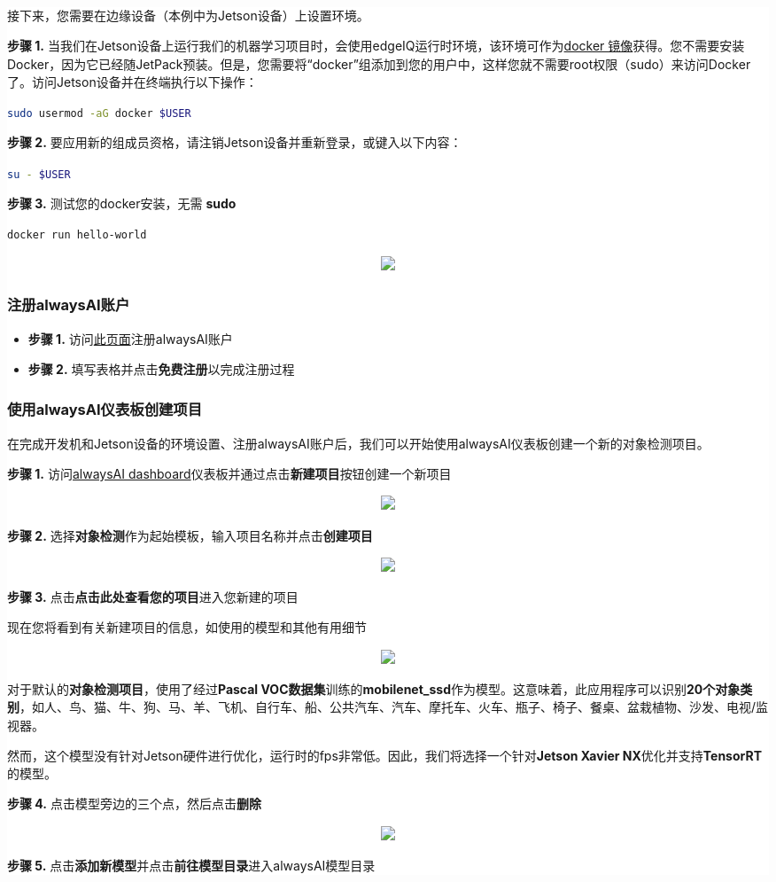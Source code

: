 接下来，您需要在边缘设备（本例中为Jetson设备）上设置环境。

**步骤 1.** 当我们在Jetson设备上运行我们的机器学习项目时，会使用edgeIQ运行时环境，该环境可作为[docker 镜像](https://hub.docker.com/r/alwaysai/edgeiq)获得。您不需要安装Docker，因为它已经随JetPack预装。但是，您需要将“docker”组添加到您的用户中，这样您就不需要root权限（sudo）来访问Docker了。访问Jetson设备并在终端执行以下操作：

```sh
sudo usermod -aG docker $USER
```

**步骤 2.** 要应用新的组成员资格，请注销Jetson设备并重新登录，或键入以下内容：

```sh
su - $USER
```

**步骤 3.** 测试您的docker安装，无需  **sudo**

```sh
docker run hello-world
```

<div align="center"><img width= "{630}" src="https://files.seeedstudio.com/wiki/alwaysAI/pics/2.png"/></div>

### 注册alwaysAI账户

- **步骤 1.** 访问[此页面](https://console.alwaysai.co/auth?register=true)注册alwaysAI账户

- **步骤 2.** 填写表格并点击**免费注册**以完成注册过程

### 使用alwaysAI仪表板创建项目

在完成开发机和Jetson设备的环境设置、注册alwaysAI账户后，我们可以开始使用alwaysAI仪表板创建一个新的对象检测项目。

**步骤 1.** 访问[alwaysAI dashboard](https://console.alwaysai.co/dashboard)仪表板并通过点击**新建项目**按钮创建一个新项目

<div align="center"><img width= "{1000}" src="https://files.seeedstudio.com/wiki/alwaysAI/pics/4.png"/></div>

**步骤 2.** 选择**对象检测**作为起始模板，输入项目名称并点击**创建项目**

<div align="center"><img width="{550}" src="https://files.seeedstudio.com/wiki/alwaysAI/pics/5.png"/></div>

**步骤 3.** 点击**点击此处查看您的项目**进入您新建的项目


现在您将看到有关新建项目的信息，如使用的模型和其他有用细节

<div align="center"><img width= "{1000}" src="https://files.seeedstudio.com/wiki/alwaysAI/pics/6.png"/></div>

对于默认的**对象检测项目**，使用了经过**Pascal VOC数据集**训练的**mobilenet_ssd**作为模型。这意味着，此应用程序可以识别**20个对象类别**，如人、鸟、猫、牛、狗、马、羊、飞机、自行车、船、公共汽车、汽车、摩托车、火车、瓶子、椅子、餐桌、盆栽植物、沙发、电视/监视器。

然而，这个模型没有针对Jetson硬件进行优化，运行时的fps非常低。因此，我们将选择一个针对**Jetson Xavier NX**优化并支持**TensorRT**的模型。

**步骤 4.** 点击模型旁边的三个点，然后点击**删除**

<div align="center"><img width= "{1000}" src="https://files.seeedstudio.com/wiki/alwaysAI/pics/32.png"/></div>

**步骤 5.** 点击**添加新模型**并点击**前往模型目录**进入alwaysAI模型目录
